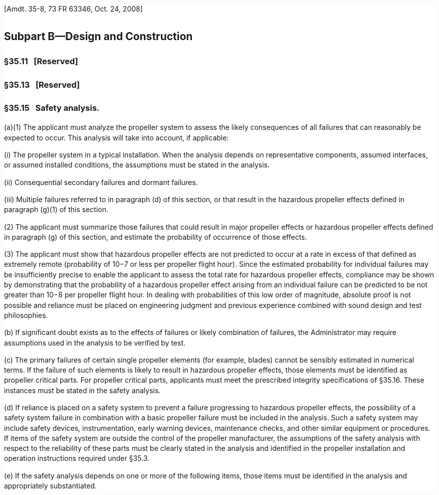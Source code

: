 \[Amdt. 35-8, 73 FR 63346, Oct. 24, 2008\]

## Subpart B—Design and Construction

### §35.11   \[Reserved\]

### §35.13   \[Reserved\]

### §35.15   Safety analysis.

(a)(1) The applicant must analyze the propeller system to assess the likely consequences of all failures that can reasonably be expected to occur. This analysis will take into account, if applicable:

\(i\) The propeller system in a typical installation. When the analysis depends on representative components, assumed interfaces, or assumed installed conditions, the assumptions must be stated in the analysis.

\(ii\) Consequential secondary failures and dormant failures.

\(iii\) Multiple failures referred to in paragraph (d) of this section, or that result in the hazardous propeller effects defined in paragraph (g)(1) of this section.

\(2\) The applicant must summarize those failures that could result in major propeller effects or hazardous propeller effects defined in paragraph (g) of this section, and estimate the probability of occurrence of those effects.

\(3\) The applicant must show that hazardous propeller effects are not predicted to occur at a rate in excess of that defined as extremely remote (probability of 10−7 or less per propeller flight hour). Since the estimated probability for individual failures may be insufficiently precise to enable the applicant to assess the total rate for hazardous propeller effects, compliance may be shown by demonstrating that the probability of a hazardous propeller effect arising from an individual failure can be predicted to be not greater than 10−8 per propeller flight hour. In dealing with probabilities of this low order of magnitude, absolute proof is not possible and reliance must be placed on engineering judgment and previous experience combined with sound design and test philosophies.

\(b\) If significant doubt exists as to the effects of failures or likely combination of failures, the Administrator may require assumptions used in the analysis to be verified by test.

\(c\) The primary failures of certain single propeller elements (for example, blades) cannot be sensibly estimated in numerical terms. If the failure of such elements is likely to result in hazardous propeller effects, those elements must be identified as propeller critical parts. For propeller critical parts, applicants must meet the prescribed integrity specifications of §35.16. These instances must be stated in the safety analysis.

\(d\) If reliance is placed on a safety system to prevent a failure progressing to hazardous propeller effects, the possibility of a safety system failure in combination with a basic propeller failure must be included in the analysis. Such a safety system may include safety devices, instrumentation, early warning devices, maintenance checks, and other similar equipment or procedures. If items of the safety system are outside the control of the propeller manufacturer, the assumptions of the safety analysis with respect to the reliability of these parts must be clearly stated in the analysis and identified in the propeller installation and operation instructions required under §35.3.

\(e\) If the safety analysis depends on one or more of the following items, those items must be identified in the analysis and appropriately substantiated.
